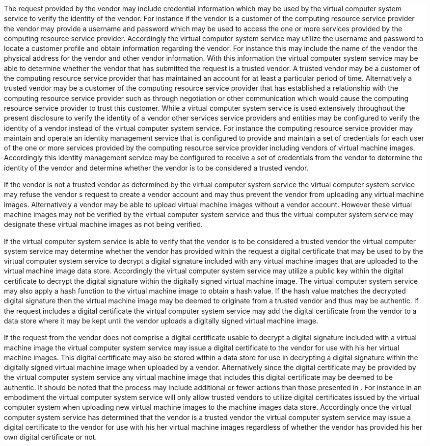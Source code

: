 The request provided by the vendor may include credential information which may be used by the virtual computer system service to verify the identity of the vendor. For instance if the vendor is a customer of the computing resource service provider the vendor may provide a username and password which may be used to access the one or more services provided by the computing resource service provider. Accordingly the virtual computer system service may utilize the username and password to locate a customer profile and obtain information regarding the vendor. For instance this may include the name of the vendor the physical address for the vendor and other vendor information. With this information the virtual computer system service may be able to determine whether the vendor that has submitted the request is a trusted vendor. A trusted vendor may be a customer of the computing resource service provider that has maintained an account for at least a particular period of time. Alternatively a trusted vendor may be a customer of the computing resource service provider that has established a relationship with the computing resource service provider such as through negotiation or other communication which would cause the computing resource service provider to trust this customer. While a virtual computer system service is used extensively throughout the present disclosure to verify the identity of a vendor other services service providers and entities may be configured to verify the identity of a vendor instead of the virtual computer system service. For instance the computing resource service provider may maintain and operate an identity management service that is configured to provide and maintain a set of credentials for each user of the one or more services provided by the computing resource service provider including vendors of virtual machine images. Accordingly this identity management service may be configured to receive a set of credentials from the vendor to determine the identity of the vendor and determine whether the vendor is to be considered a trusted vendor.

If the vendor is not a trusted vendor as determined by the virtual computer system service the virtual computer system service may refuse the vendor s request to create a vendor account and may thus prevent the vendor from uploading any virtual machine images. Alternatively a vendor may be able to upload virtual machine images without a vendor account. However these virtual machine images may not be verified by the virtual computer system service and thus the virtual computer system service may designate these virtual machine images as not being verified.

If the virtual computer system service is able to verify that the vendor is to be considered a trusted vendor the virtual computer system service may determine whether the vendor has provided within the request a digital certificate that may be used to by the virtual computer system service to decrypt a digital signature included with any virtual machine images that are uploaded to the virtual machine image data store. Accordingly the virtual computer system service may utilize a public key within the digital certificate to decrypt the digital signature within the digitally signed virtual machine image. The virtual computer system service may also apply a hash function to the virtual machine image to obtain a hash value. If the hash value matches the decrypted digital signature then the virtual machine image may be deemed to originate from a trusted vendor and thus may be authentic. If the request includes a digital certificate the virtual computer system service may add the digital certificate from the vendor to a data store where it may be kept until the vendor uploads a digitally signed virtual machine image.

If the request from the vendor does not comprise a digital certificate usable to decrypt a digital signature included with a virtual machine image the virtual computer system service may issue a digital certificate to the vendor for use with his her virtual machine images. This digital certificate may also be stored within a data store for use in decrypting a digital signature within the digitally signed virtual machine image when uploaded by a vendor. Alternatively since the digital certificate may be provided by the virtual computer system service any virtual machine image that includes this digital certificate may be deemed to be authentic. It should be noted that the process may include additional or fewer actions than those presented in . For instance in an embodiment the virtual computer system service will only allow trusted vendors to utilize digital certificates issued by the virtual computer system when uploading new virtual machine images to the machine images data store. Accordingly once the virtual computer system service has determined that the vendor is a trusted vendor the virtual computer system service may issue a digital certificate to the vendor for use with his her virtual machine images regardless of whether the vendor has provided his her own digital certificate or not.
